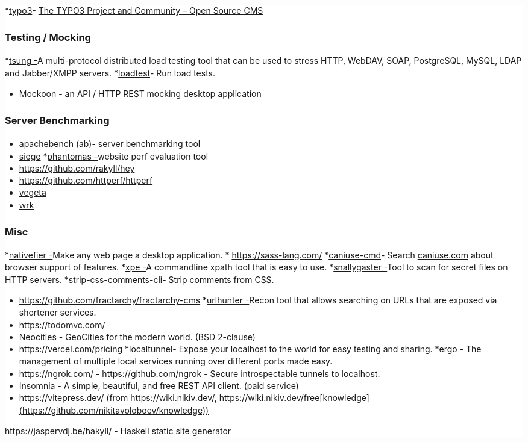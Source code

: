 *[typo3](https://github.com/TYPO3/typo3)- [The TYPO3 Project and Community – Open Source CMS](https://typo3.org/)
### Testing / Mocking
*[tsung -](https://github.com/processone/tsung -)A multi-protocol distributed load testing tool that can be used to stress HTTP, WebDAV, SOAP, PostgreSQL, MySQL, LDAP and Jabber/XMPP servers.
*[loadtest](https://github.com/alexfernandez/loadtest)- Run load tests.
* [Mockoon](https://mockoon.com/) - an API / HTTP REST mocking desktop application
### Server Benchmarking
* [apachebench (ab)](http://httpd.apache.org/docs/2.2/programs/ab.html)- server benchmarking tool
* [siege](http://www.joedog.org/siege-home/)
*[phantomas -](https://github.com/macbre/phantomas -)website perf evaluation tool
* https://github.com/rakyll/hey
* https://github.com/httperf/httperf
* [vegeta](https://github.com/tsenart/vegeta)
* [wrk](https://github.com/wg/wrk)
### Misc
*[nativefier -](https://github.com/jiahaog/nativefier -)Make any web page a desktop application.
    * https://sass-lang.com/
*[caniuse-cmd](https://github.com/sgentle/caniuse-cmd)- Search [caniuse.com](https://github.com/Correia-jpv/fucking-awesome-cli-apps/blob/main/caniuse.com) about browser support of features.
*[xpe -](https://github.com/charmparticle/xpe -)A commandline xpath tool that is easy to use.
*[snallygaster -](https://github.com/hannob/snallygaster -)Tool to scan for secret files on HTTP servers.
*[strip-css-comments-cli](https://github.com/sindresorhus/strip-css-comments-cli)- Strip comments from CSS.
* https://github.com/fractarchy/fractarchy-cms
*[urlhunter -](https://github.com/utkusen/urlhunter -)Recon tool that allows searching on URLs that are exposed via shortener services.
* https://todomvc.com/
* [Neocities](https://neocities.org/) - GeoCities for the modern world. ([BSD 2-clause](https://github.com/neocities/neocities/blob/master/LICENSE.txt))
* https://vercel.com/pricing
*[localtunnel](https://github.com/localtunnel/localtunnel)- Expose your localhost to the world for easy testing and sharing.
*[ergo](https://github.com/cristianoliveira/ergo) - The management of multiple local services running over different ports made easy.
* [https://ngrok.com/ -](https://ngrok.com/) https://github.com/ngrok - Secure introspectable tunnels to localhost.
* [Insomnia](https://insomnia.rest/) - A simple, beautiful, and free REST API client. (paid service)
* https://vitepress.dev/ (from  https://wiki.nikiv.dev/, https://wiki.nikiv.dev/free[knowledge](https://github.com/nikitavoloboev/knowledge))

https://jaspervdj.be/hakyll/ - Haskell static site generator
### 